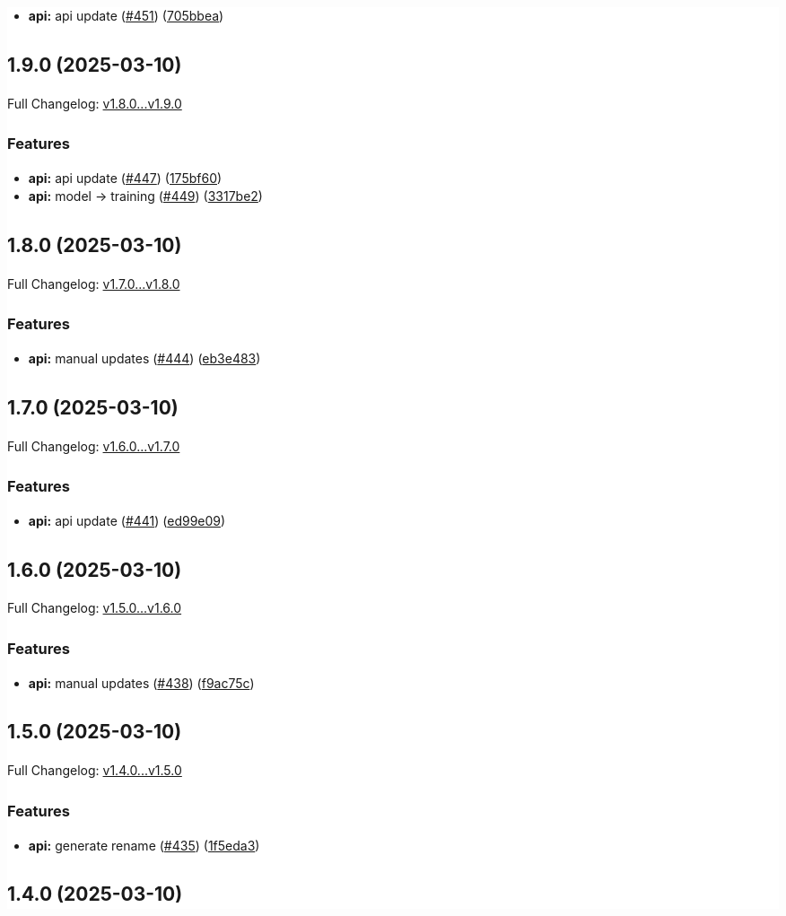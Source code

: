 * **api:** api update ([#451](https://github.com/withpi/sdk-python/issues/451)) ([705bbea](https://github.com/withpi/sdk-python/commit/705bbea7341a92fd192b1bed9de1eb2f95a63215))

## 1.9.0 (2025-03-10)

Full Changelog: [v1.8.0...v1.9.0](https://github.com/withpi/sdk-python/compare/v1.8.0...v1.9.0)

### Features

* **api:** api update ([#447](https://github.com/withpi/sdk-python/issues/447)) ([175bf60](https://github.com/withpi/sdk-python/commit/175bf60e17e40939b7b7aeb53aba9383e1849ad3))
* **api:** model -&gt; training ([#449](https://github.com/withpi/sdk-python/issues/449)) ([3317be2](https://github.com/withpi/sdk-python/commit/3317be26c0598b545769243cd8901b8a72950ea7))

## 1.8.0 (2025-03-10)

Full Changelog: [v1.7.0...v1.8.0](https://github.com/withpi/sdk-python/compare/v1.7.0...v1.8.0)

### Features

* **api:** manual updates ([#444](https://github.com/withpi/sdk-python/issues/444)) ([eb3e483](https://github.com/withpi/sdk-python/commit/eb3e4830596b30443171a9f102d7f49dd3b552a6))

## 1.7.0 (2025-03-10)

Full Changelog: [v1.6.0...v1.7.0](https://github.com/withpi/sdk-python/compare/v1.6.0...v1.7.0)

### Features

* **api:** api update ([#441](https://github.com/withpi/sdk-python/issues/441)) ([ed99e09](https://github.com/withpi/sdk-python/commit/ed99e09f394afcc96a9fe0ffecf05f41e8cc5599))

## 1.6.0 (2025-03-10)

Full Changelog: [v1.5.0...v1.6.0](https://github.com/withpi/sdk-python/compare/v1.5.0...v1.6.0)

### Features

* **api:** manual updates ([#438](https://github.com/withpi/sdk-python/issues/438)) ([f9ac75c](https://github.com/withpi/sdk-python/commit/f9ac75c695e3acb89f35f8947d9b08f2b0b4799c))

## 1.5.0 (2025-03-10)

Full Changelog: [v1.4.0...v1.5.0](https://github.com/withpi/sdk-python/compare/v1.4.0...v1.5.0)

### Features

* **api:** generate rename ([#435](https://github.com/withpi/sdk-python/issues/435)) ([1f5eda3](https://github.com/withpi/sdk-python/commit/1f5eda3a98d78f54b7b77fbe805da6236c43383b))

## 1.4.0 (2025-03-10)
